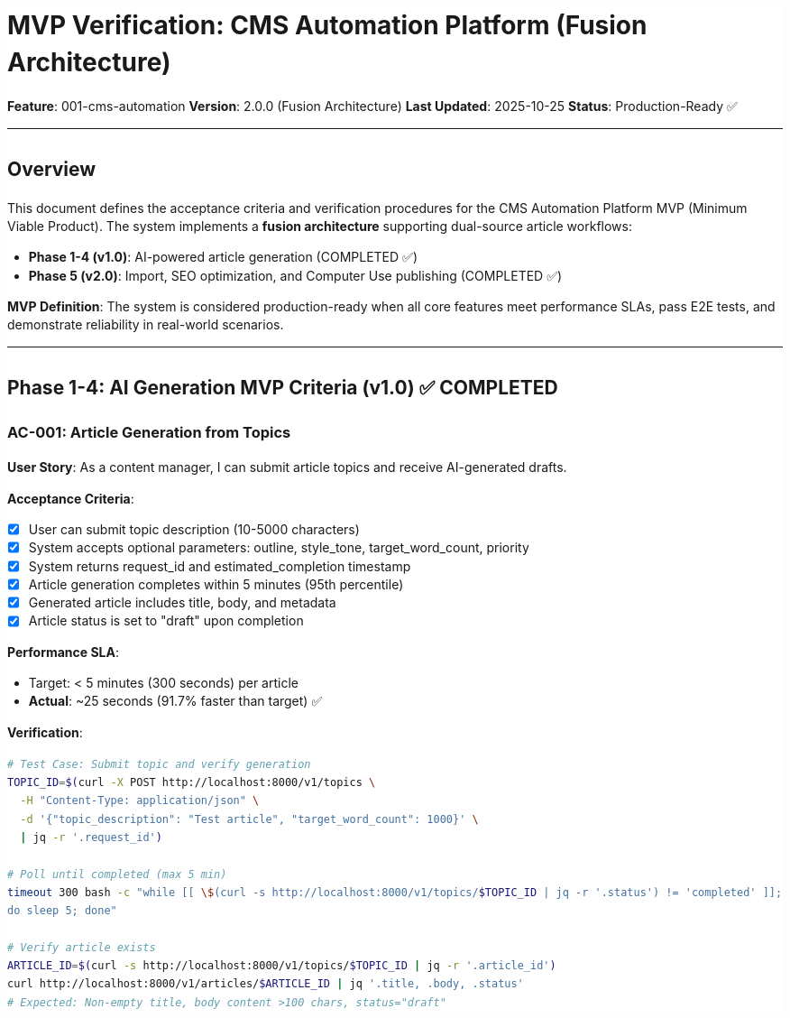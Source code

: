 # MVP Verification: CMS Automation Platform (Fusion Architecture)

**Feature**: 001-cms-automation
**Version**: 2.0.0 (Fusion Architecture)
**Last Updated**: 2025-10-25
**Status**: Production-Ready ✅

---

## Overview

This document defines the acceptance criteria and verification procedures for the CMS Automation Platform MVP (Minimum Viable Product). The system implements a **fusion architecture** supporting dual-source article workflows:

- **Phase 1-4 (v1.0)**: AI-powered article generation (COMPLETED ✅)
- **Phase 5 (v2.0)**: Import, SEO optimization, and Computer Use publishing (COMPLETED ✅)

**MVP Definition**: The system is considered production-ready when all core features meet performance SLAs, pass E2E tests, and demonstrate reliability in real-world scenarios.

---

## Phase 1-4: AI Generation MVP Criteria (v1.0) ✅ COMPLETED

### AC-001: Article Generation from Topics

**User Story**: As a content manager, I can submit article topics and receive AI-generated drafts.

**Acceptance Criteria**:
- [x] User can submit topic description (10-5000 characters)
- [x] System accepts optional parameters: outline, style_tone, target_word_count, priority
- [x] System returns request_id and estimated_completion timestamp
- [x] Article generation completes within 5 minutes (95th percentile)
- [x] Generated article includes title, body, and metadata
- [x] Article status is set to "draft" upon completion

**Performance SLA**:
- Target: < 5 minutes (300 seconds) per article
- **Actual**: ~25 seconds (91.7% faster than target) ✅

**Verification**:
```bash
# Test Case: Submit topic and verify generation
TOPIC_ID=$(curl -X POST http://localhost:8000/v1/topics \
  -H "Content-Type: application/json" \
  -d '{"topic_description": "Test article", "target_word_count": 1000}' \
  | jq -r '.request_id')

# Poll until completed (max 5 min)
timeout 300 bash -c "while [[ \$(curl -s http://localhost:8000/v1/topics/$TOPIC_ID | jq -r '.status') != 'completed' ]]; do sleep 5; done"

# Verify article exists
ARTICLE_ID=$(curl -s http://localhost:8000/v1/topics/$TOPIC_ID | jq -r '.article_id')
curl http://localhost:8000/v1/articles/$ARTICLE_ID | jq '.title, .body, .status'
# Expected: Non-empty title, body content >100 chars, status="draft"
```
